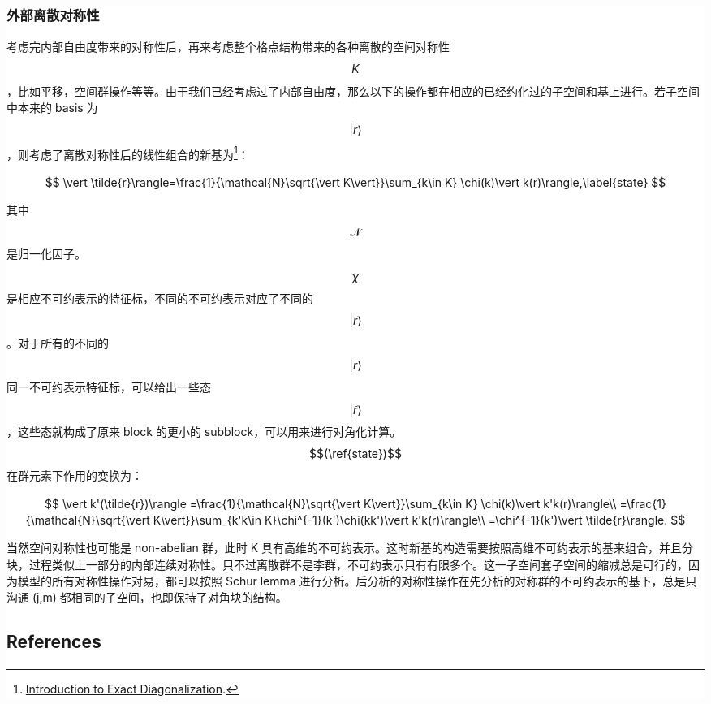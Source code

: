 ### 外部离散对称性

考虑完内部自由度带来的对称性后，再来考虑整个格点结构带来的各种离散的空间对称性 $$K$$，比如平移，空间群操作等等。由于我们已经考虑过了内部自由度，那么以下的操作都在相应的已经约化过的子空间和基上进行。若子空间中本来的 basis 为 $$\vert r\rangle$$，则考虑了离散对称性后的线性组合的新基为[^EDlecture]：

$$
\vert \tilde{r}\rangle=\frac{1}{\mathcal{N}\sqrt{\vert K\vert}}\sum_{k\in K} \chi(k)\vert k(r)\rangle,\label{state}
$$

其中 $$\mathcal{N}$$ 是归一化因子。$$\chi$$ 是相应不可约表示的特征标，不同的不可约表示对应了不同的 $$\vert \tilde{r}\rangle$$。对于所有的不同的 $$\vert r \rangle$$ 同一不可约表示特征标，可以给出一些态 $$\vert \tilde{r}\rangle$$，这些态就构成了原来 block 的更小的 subblock，可以用来进行对角化计算。$$(\ref{state})$$ 在群元素下作用的变换为：

$$
\vert k'(\tilde{r})\rangle =\frac{1}{\mathcal{N}\sqrt{\vert K\vert}}\sum_{k\in K} \chi(k)\vert k'k(r)\rangle\\
=\frac{1}{\mathcal{N}\sqrt{\vert K\vert}}\sum_{k'k\in K}\chi^{-1}(k')\chi(kk')\vert k'k(r)\rangle\\
=\chi^{-1}(k')\vert \tilde{r}\rangle.
$$

当然空间对称性也可能是 non-abelian 群，此时 K 具有高维的不可约表示。这时新基的构造需要按照高维不可约表示的基来组合，并且分块，过程类似上一部分的内部连续对称性。只不过离散群不是李群，不可约表示只有有限多个。这一子空间套子空间的缩减总是可行的，因为模型的所有对称性操作对易，都可以按照 Schur lemma 进行分析。后分析的对称性操作在先分析的对称群的不可约表示的基下，总是只沟通 (j,m) 都相同的子空间，也即保持了对角块的结构。

## References

[^SUN]: Exact Diagonalization of Heisenberg SU(N) Models, PRL **113**, 127204 (2014).

[^EDlecture]: [Introduction to Exact Diagonalization](https://www.pks.mpg.de/~aml/LesHouches/LesHouches_ED_Lecture.pdf).

[^oeis]: [The OnLine Encyclopedia of Interger Sequences](https://oeis.org).

[^haar]: [Notes for the course on Representations of Lie Groups](http://web.math.ku.dk/~jakobsen/replie/compact-work.pdf).